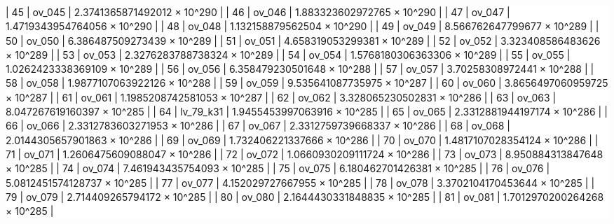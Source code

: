 | 45 | ov_045 | 2.3741365871492012 × 10^290 |
| 46 | ov_046 | 1.883323602972765 × 10^290 |
| 47 | ov_047 | 1.4719343954764056 × 10^290 |
| 48 | ov_048 | 1.132158879562504 × 10^290 |
| 49 | ov_049 | 8.566762647799677 × 10^289 |
| 50 | ov_050 | 6.386487509273439 × 10^289 |
| 51 | ov_051 | 4.658319053299381 × 10^289 |
| 52 | ov_052 | 3.323408586483626 × 10^289 |
| 53 | ov_053 | 2.3276283788738324 × 10^289 |
| 54 | ov_054 | 1.5768180306363306 × 10^289 |
| 55 | ov_055 | 1.0262423338369109 × 10^289 |
| 56 | ov_056 | 6.358479230501648 × 10^288 |
| 57 | ov_057 | 3.70258308972441 × 10^288 |
| 58 | ov_058 | 1.9877107063922126 × 10^288 |
| 59 | ov_059 | 9.535641087735975 × 10^287 |
| 60 | ov_060 | 3.8656497060959725 × 10^287 |
| 61 | ov_061 | 1.1985208742581053 × 10^287 |
| 62 | ov_062 | 3.328065230502831 × 10^286 |
| 63 | ov_063 | 8.047267619160397 × 10^285 |
| 64 | lv_79_k31 | 1.9455453997063916 × 10^285 |
| 65 | ov_065 | 2.3312881944197174 × 10^286 |
| 66 | ov_066 | 2.3312783603271953 × 10^286 |
| 67 | ov_067 | 2.3312759739668337 × 10^286 |
| 68 | ov_068 | 2.0144305657901863 × 10^286 |
| 69 | ov_069 | 1.732406221337666 × 10^286 |
| 70 | ov_070 | 1.4817107028354124 × 10^286 |
| 71 | ov_071 | 1.2606475609088047 × 10^286 |
| 72 | ov_072 | 1.0660930209111724 × 10^286 |
| 73 | ov_073 | 8.950884313847648 × 10^285 |
| 74 | ov_074 | 7.461943435754093 × 10^285 |
| 75 | ov_075 | 6.180462701426381 × 10^285 |
| 76 | ov_076 | 5.0812451574128737 × 10^285 |
| 77 | ov_077 | 4.152029727667955 × 10^285 |
| 78 | ov_078 | 3.3702104170453644 × 10^285 |
| 79 | ov_079 | 2.714409265794172 × 10^285 |
| 80 | ov_080 | 2.1644430331848835 × 10^285 |
| 81 | ov_081 | 1.7012970200264268 × 10^285 |